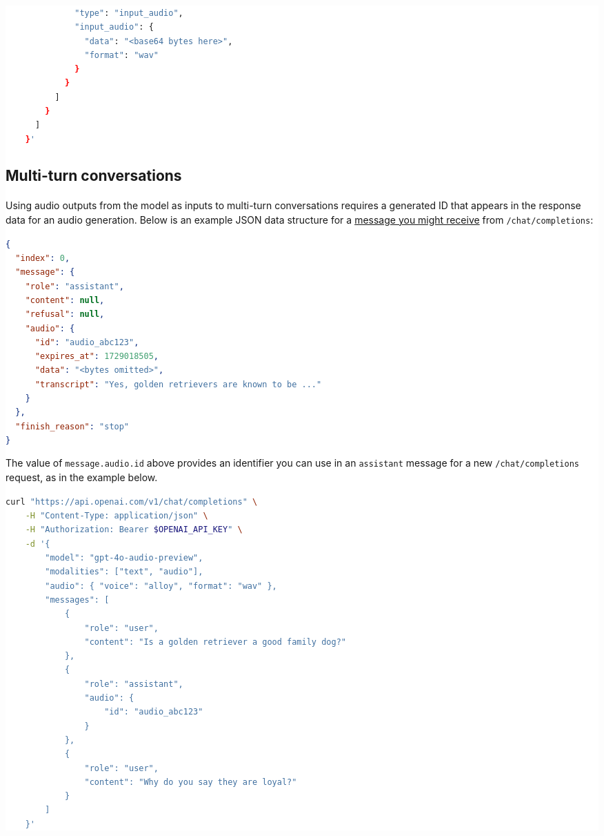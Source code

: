 ```bash
              "type": "input_audio", 
              "input_audio": { 
                "data": "<base64 bytes here>", 
                "format": "wav" 
              }
            }
          ]
        }
      ]
    }'
```

Multi-turn conversations
------------------------

Using audio outputs from the model as inputs to multi-turn conversations requires a generated ID that appears in the response data for an audio generation. Below is an example JSON data structure for a [message you might receive](/docs/api-reference/chat/object#chat/object-choices) from `/chat/completions`:

```json
{
  "index": 0,
  "message": {
    "role": "assistant",
    "content": null,
    "refusal": null,
    "audio": {
      "id": "audio_abc123",
      "expires_at": 1729018505,
      "data": "<bytes omitted>",
      "transcript": "Yes, golden retrievers are known to be ..."
    }
  },
  "finish_reason": "stop"
}
```

The value of `message.audio.id` above provides an identifier you can use in an `assistant` message for a new `/chat/completions` request, as in the example below.

```bash
curl "https://api.openai.com/v1/chat/completions" \
    -H "Content-Type: application/json" \
    -H "Authorization: Bearer $OPENAI_API_KEY" \
    -d '{
        "model": "gpt-4o-audio-preview",
        "modalities": ["text", "audio"],
        "audio": { "voice": "alloy", "format": "wav" },
        "messages": [
            {
                "role": "user",
                "content": "Is a golden retriever a good family dog?"
            },
            {
                "role": "assistant",
                "audio": {
                    "id": "audio_abc123"
                }
            },
            {
                "role": "user",
                "content": "Why do you say they are loyal?"
            }
        ]
    }'
```